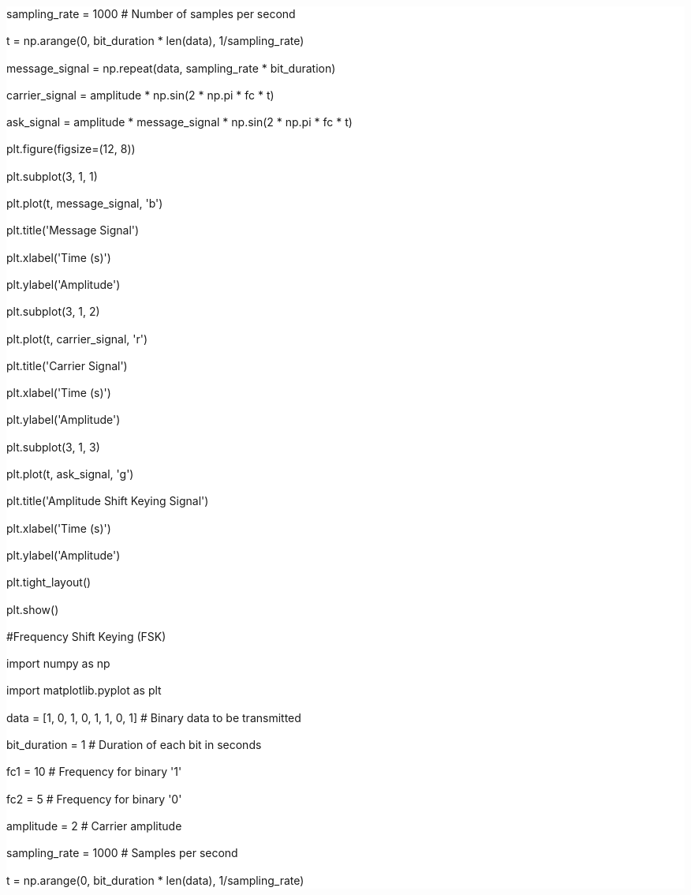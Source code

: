 sampling_rate = 1000  # Number of samples per second

t = np.arange(0, bit_duration * len(data), 1/sampling_rate)

message_signal = np.repeat(data, sampling_rate * bit_duration)

carrier_signal = amplitude * np.sin(2 * np.pi * fc * t)

ask_signal = amplitude * message_signal * np.sin(2 * np.pi * fc * t)

plt.figure(figsize=(12, 8))

plt.subplot(3, 1, 1)

plt.plot(t, message_signal, 'b')

plt.title('Message Signal')

plt.xlabel('Time (s)')

plt.ylabel('Amplitude')

plt.subplot(3, 1, 2)

plt.plot(t, carrier_signal, 'r')

plt.title('Carrier Signal')

plt.xlabel('Time (s)')

plt.ylabel('Amplitude')

plt.subplot(3, 1, 3)

plt.plot(t, ask_signal, 'g')

plt.title('Amplitude Shift Keying Signal')

plt.xlabel('Time (s)')

plt.ylabel('Amplitude')

plt.tight_layout()

plt.show()


#Frequency Shift Keying (FSK)

import numpy as np

import matplotlib.pyplot as plt

data = [1, 0, 1, 0, 1, 1, 0, 1]  # Binary data to be transmitted

bit_duration = 1  # Duration of each bit in seconds

fc1 = 10  # Frequency for binary '1'

fc2 = 5   # Frequency for binary '0'

amplitude = 2  # Carrier amplitude

sampling_rate = 1000  # Samples per second

t = np.arange(0, bit_duration * len(data), 1/sampling_rate)
